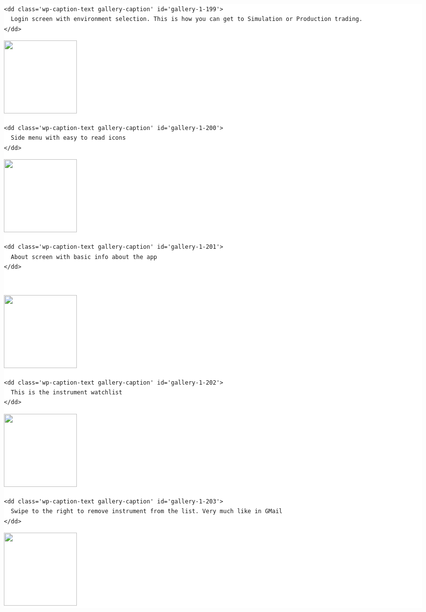     <dd class='wp-caption-text gallery-caption' id='gallery-1-199'>
      Login screen with environment selection. This is how you can get to Simulation or Production trading.
    </dd>
  </dl>

  <dl class='gallery-item'>
    <dt class='gallery-icon portrait'>
      <a href='https://filipfracz.net/wp-content/uploads/2014-09-24-00.04.53.png'><img width="150" height="150" src="https://filipfracz.net/wp-content/uploads/2014-09-24-00.04.53-150x150.png" class="attachment-thumbnail size-thumbnail" alt="" aria-describedby="gallery-1-200" /></a>
    </dt>

    <dd class='wp-caption-text gallery-caption' id='gallery-1-200'>
      Side menu with easy to read icons
    </dd>
  </dl>

  <dl class='gallery-item'>
    <dt class='gallery-icon portrait'>
      <a href='https://filipfracz.net/wp-content/uploads/2014-09-24-00.06.24.png'><img width="150" height="150" src="https://filipfracz.net/wp-content/uploads/2014-09-24-00.06.24-150x150.png" class="attachment-thumbnail size-thumbnail" alt="" aria-describedby="gallery-1-201" /></a>
    </dt>

    <dd class='wp-caption-text gallery-caption' id='gallery-1-201'>
      About screen with basic info about the app
    </dd>
  </dl>

  <br style="clear: both" />

  <dl class='gallery-item'>
    <dt class='gallery-icon portrait'>
      <a href='https://filipfracz.net/wp-content/uploads/2014-09-24-00.02.53.png'><img width="150" height="150" src="https://filipfracz.net/wp-content/uploads/2014-09-24-00.02.53-150x150.png" class="attachment-thumbnail size-thumbnail" alt="" aria-describedby="gallery-1-202" /></a>
    </dt>

    <dd class='wp-caption-text gallery-caption' id='gallery-1-202'>
      This is the instrument watchlist
    </dd>
  </dl>

  <dl class='gallery-item'>
    <dt class='gallery-icon portrait'>
      <a href='https://filipfracz.net/wp-content/uploads/2014-09-24-00.02.58.png'><img width="150" height="150" src="https://filipfracz.net/wp-content/uploads/2014-09-24-00.02.58-150x150.png" class="attachment-thumbnail size-thumbnail" alt="" aria-describedby="gallery-1-203" /></a>
    </dt>

    <dd class='wp-caption-text gallery-caption' id='gallery-1-203'>
      Swipe to the right to remove instrument from the list. Very much like in GMail
    </dd>
  </dl>

  <dl class='gallery-item'>
    <dt class='gallery-icon portrait'>
      <a href='https://filipfracz.net/wp-content/uploads/2014-09-24-00.03.25.png'><img width="150" height="150" src="https://filipfracz.net/wp-content/uploads/2014-09-24-00.03.25-150x150.png" class="attachment-thumbnail size-thumbnail" alt="" aria-describedby="gallery-1-204" /></a>
    </dt>
